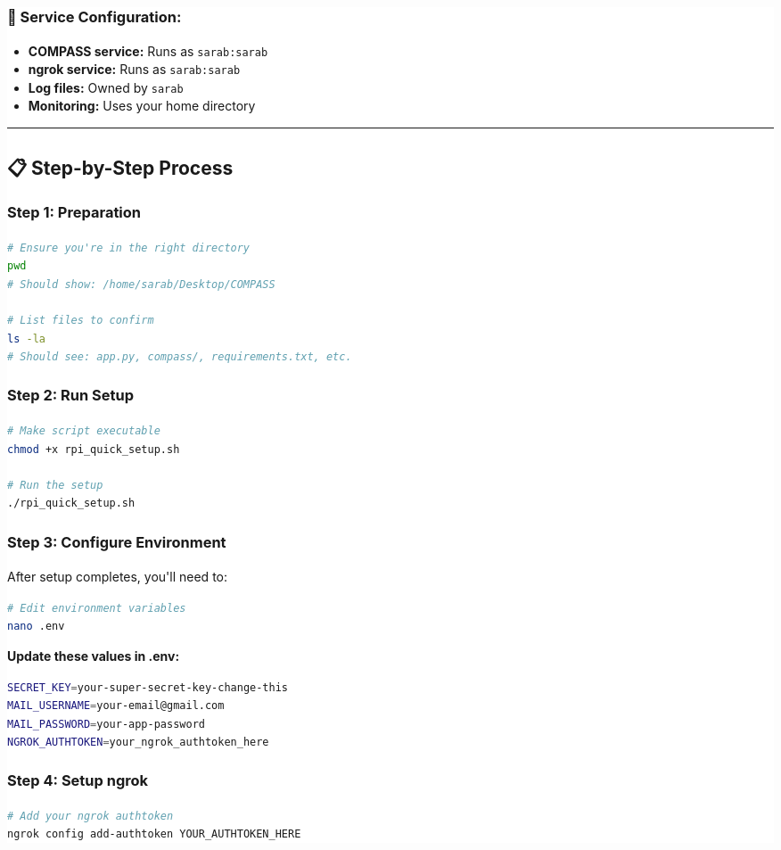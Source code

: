 ### **🔐 Service Configuration:**
- **COMPASS service:** Runs as `sarab:sarab`
- **ngrok service:** Runs as `sarab:sarab`  
- **Log files:** Owned by `sarab`
- **Monitoring:** Uses your home directory

---

## **📋 Step-by-Step Process**

### **Step 1: Preparation**
```bash
# Ensure you're in the right directory
pwd
# Should show: /home/sarab/Desktop/COMPASS

# List files to confirm
ls -la
# Should see: app.py, compass/, requirements.txt, etc.
```

### **Step 2: Run Setup**
```bash
# Make script executable
chmod +x rpi_quick_setup.sh

# Run the setup
./rpi_quick_setup.sh
```

### **Step 3: Configure Environment**
After setup completes, you'll need to:

```bash
# Edit environment variables
nano .env
```

**Update these values in .env:**
```bash
SECRET_KEY=your-super-secret-key-change-this
MAIL_USERNAME=your-email@gmail.com
MAIL_PASSWORD=your-app-password
NGROK_AUTHTOKEN=your_ngrok_authtoken_here
```

### **Step 4: Setup ngrok**
```bash
# Add your ngrok authtoken
ngrok config add-authtoken YOUR_AUTHTOKEN_HERE
```
